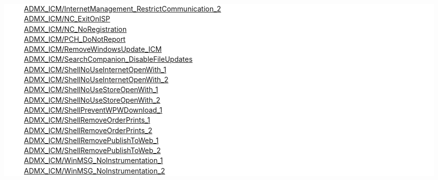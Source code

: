   <dd>
    <a href="#admx-icm-internetmanagement-restrictcommunication-2">ADMX_ICM/InternetManagement_RestrictCommunication_2</a>
  </dd>
  <dd>
    <a href="#admx-icm-nc-exitonisp">ADMX_ICM/NC_ExitOnISP</a>
  </dd>
  <dd>
    <a href="#admx-icm-nc-noregistration">ADMX_ICM/NC_NoRegistration</a>
  </dd>
  <dd>
    <a href="#admx-icm-pch-donotreport">ADMX_ICM/PCH_DoNotReport</a>
  </dd>
  <dd>
    <a href="#admx-icm-removewindowsupdate-icm">ADMX_ICM/RemoveWindowsUpdate_ICM</a>
  </dd>
  <dd>
    <a href="#admx-icm-searchcompanion-disablefileupdates">ADMX_ICM/SearchCompanion_DisableFileUpdates</a>
  </dd>
  <dd>
    <a href="#admx-icm-shellnouseinternetopenwith-1">ADMX_ICM/ShellNoUseInternetOpenWith_1</a>
  </dd>
  <dd>
    <a href="#admx-icm-shellnouseinternetopenwith-2">ADMX_ICM/ShellNoUseInternetOpenWith_2</a>
  </dd>
  <dd>
    <a href="#admx-icm-shellnousestoreopenwith-1">ADMX_ICM/ShellNoUseStoreOpenWith_1</a>
  </dd>
  <dd>
    <a href="#admx-icm-shellnousestoreopenwith-2">ADMX_ICM/ShellNoUseStoreOpenWith_2</a>
  </dd>
  <dd>
    <a href="#admx-icm-shellpreventwpwdownload-1">ADMX_ICM/ShellPreventWPWDownload_1</a>
  </dd>
  <dd>
    <a href="#admx-icm-shellremoveorderprints-1">ADMX_ICM/ShellRemoveOrderPrints_1</a>
  </dd>
  <dd>
    <a href="#admx-icm-shellremoveorderprints-2">ADMX_ICM/ShellRemoveOrderPrints_2</a>
  </dd>
  <dd>
    <a href="#admx-icm-shellremovepublishtoweb-1">ADMX_ICM/ShellRemovePublishToWeb_1</a>
  </dd>
  <dd>
    <a href="#admx-icm-shellremovepublishtoweb-2">ADMX_ICM/ShellRemovePublishToWeb_2</a>
  </dd>
  <dd>
    <a href="#admx-icm-winmsg_noinstrumentation-1">ADMX_ICM/WinMSG_NoInstrumentation_1</a>
  </dd>
  <dd>
    <a href="#admx-icm-winmsg_noinstrumentation-2">ADMX_ICM/WinMSG_NoInstrumentation_2</a>
  </dd>
</dl>
